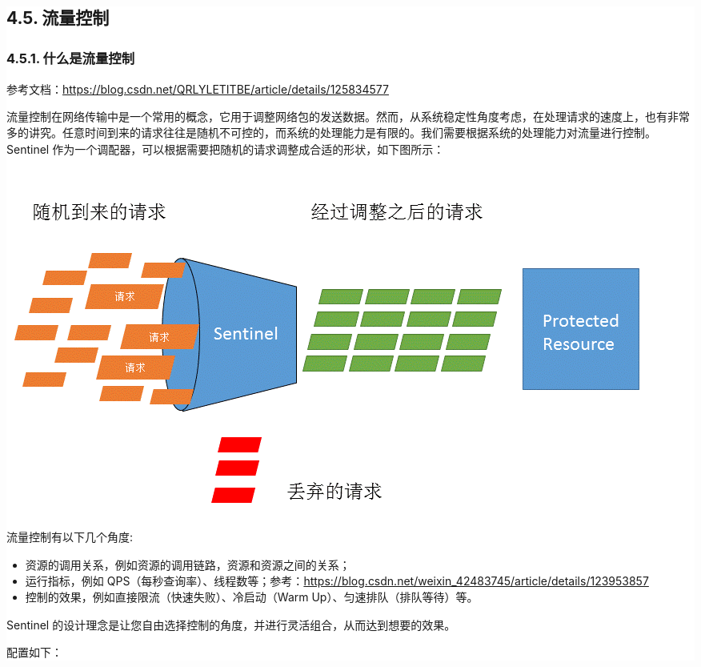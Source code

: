 

## 4.5. 流量控制

### 4.5.1. 什么是流量控制

参考文档：https://blog.csdn.net/QRLYLETITBE/article/details/125834577

流量控制在网络传输中是一个常用的概念，它用于调整网络包的发送数据。然而，从系统稳定性角度考虑，在处理请求的速度上，也有非常多的讲究。任意时间到来的请求往往是随机不可控的，而系统的处理能力是有限的。我们需要根据系统的处理能力对流量进行控制。Sentinel 作为一个调配器，可以根据需要把随机的请求调整成合适的形状，如下图所示：

![img](image/limitflow.gif)

流量控制有以下几个角度:

- 资源的调用关系，例如资源的调用链路，资源和资源之间的关系；
- 运行指标，例如 QPS（每秒查询率）、线程数等；参考：https://blog.csdn.net/weixin_42483745/article/details/123953857
- 控制的效果，例如直接限流（快速失败）、冷启动（Warm Up）、匀速排队（排队等待）等。

Sentinel 的设计理念是让您自由选择控制的角度，并进行灵活组合，从而达到想要的效果。

配置如下：
